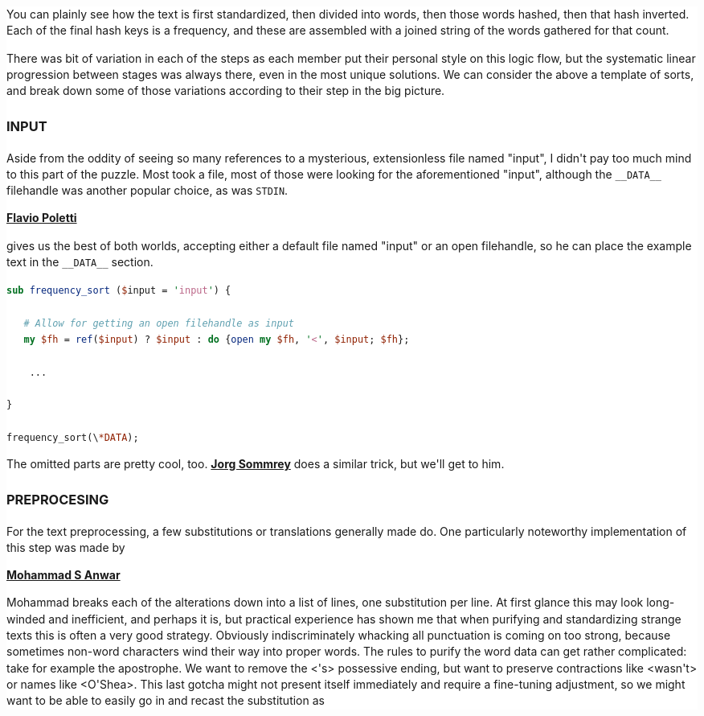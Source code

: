 You can plainly see how the text is first standardized, then divided into words, then those words hashed, then that hash inverted. Each of the final hash keys is a frequency, and these are assembled with a joined string of the words gathered for that count.

There was bit of variation in each of the steps as each member put their personal style on this logic flow, but the systematic linear progression between stages was always there, even in the most unique solutions. We can consider the above a template of sorts, and break down some of those variations according to their step in the big picture.

### INPUT

Aside from the oddity of seeing so many references to a mysterious, extensionless file named "input", I didn't pay too much mind to this part of the puzzle. Most took a file, most of those were looking for the aforementioned "input", although the `__DATA__` filehandle was another popular choice, as was `STDIN`.

[**Flavio Poletti**](https://github.com/manwar/perlweeklychallenge-club/blob/master/challenge-081/polettix/perl/ch-2.pl)

gives us the best of both worlds, accepting either a default file named "input" or an open filehandle, so he can place the example text in the `__DATA__` section.

```perl
sub frequency_sort ($input = 'input') {

   # Allow for getting an open filehandle as input
   my $fh = ref($input) ? $input : do {open my $fh, '<', $input; $fh};

    ...

}

frequency_sort(\*DATA);
```

The omitted parts are pretty cool, too.
[**Jorg Sommrey**](https://github.com/manwar/perlweeklychallenge-club/blob/master/challenge-081/jo-37/perl/ch-2.pl)
does a similar trick, but we'll get to him.

### PREPROCESING

For the text preprocessing, a few substitutions or translations generally made do. One particularly noteworthy implementation of this step was made by

[**Mohammad S Anwar**](https://github.com/manwar/perlweeklychallenge-club/blob/master/challenge-081/mohammad-anwar/perl/ch-2.pl)

Mohammad breaks each of the alterations down into a list of lines, one substitution per line. At first glance this may look long-winded and inefficient, and perhaps it is, but practical experience has shown me that when purifying and standardizing strange texts this is often a very good strategy. Obviously indiscriminately whacking all punctuation is coming on too strong, because sometimes non-word characters wind their way into proper words. The rules to purify the word data can get rather complicated: take for example the apostrophe. We want to remove the \<'s> possessive ending, but want to preserve contractions like \<wasn't> or names like <O'Shea>. This last gotcha might not present itself immediately and require a fine-tuning adjustment, so we might want to be able to easily go in and recast the substitution as
